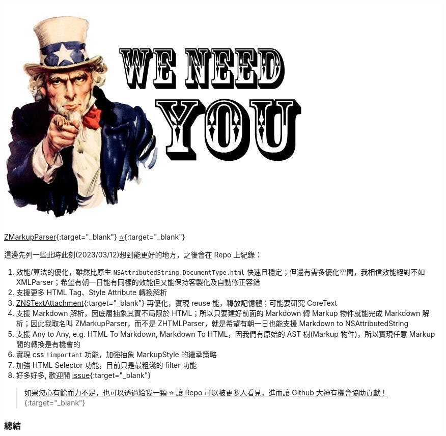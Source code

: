 ![[ZMarkupParser](https://github.com/ZhgChgLi/ZMarkupParser){:target="_blank"} [⭐](https://github.com/ZhgChgLi/ZMarkupParser){:target="_blank"}](/assets/2724f02f6e7/1*kXjJQnSIJ7x-lSIYtacRrQ.jpeg)

[ZMarkupParser](https://github.com/ZhgChgLi/ZMarkupParser){:target="_blank"} [⭐](https://github.com/ZhgChgLi/ZMarkupParser){:target="_blank"}

這邊先列一些此時此刻\(2023/03/12\)想到能更好的地方，之後會在 Repo 上紀錄：
1. 效能/算法的優化，雖然比原生 `NSAttributedString.DocumentType.html` 快速且穩定；但還有需多優化空間，我相信效能絕對不如 XMLParser；希望有朝一日能有同樣的效能但又能保持客製化及自動修正容錯
2. 支援更多 HTML Tag、Style Attribute 轉換解析
3. [ZNSTextAttachment](https://github.com/ZhgChgLi/ZNSTextAttachment){:target="_blank"} 再優化，實現 reuse 能，釋放記憶體；可能要研究 CoreText
4. 支援 Markdown 解析，因底層抽象其實不局限於 HTML；所以只要建好前面的 Markdown 轉 Markup 物件就能完成 Markdown 解析；因此我取名叫 ZMarkupParser，而不是 ZHTMLParser，就是希望有朝一日也能支援 Markdown to NSAttributedString
5. 支援 Any to Any, e\.g\. HTML To Markdown, Markdown To HTML，因我們有原始的 AST 樹\(Markup 物件\)，所以實現任意 Markup 間的轉換是有機會的
6. 實現 css `!important` 功能，加強抽象 MarkupStyle 的繼承策略
7. 加強 HTML Selector 功能，目前只是最粗淺的 filter 功能
8. 好多好多, 歡迎開 [issue](https://github.com/ZhgChgLi/ZMarkupParser/issues){:target="_blank"}



> [如果您心有餘而力不足，也可以透過給我一顆 ⭐ 讓 Repo 可以被更多人看見，進而讓 Github 大神有機會協助貢獻！](https://github.com/ZhgChgLi/ZMarkupParser){:target="_blank"} 




### 總結

